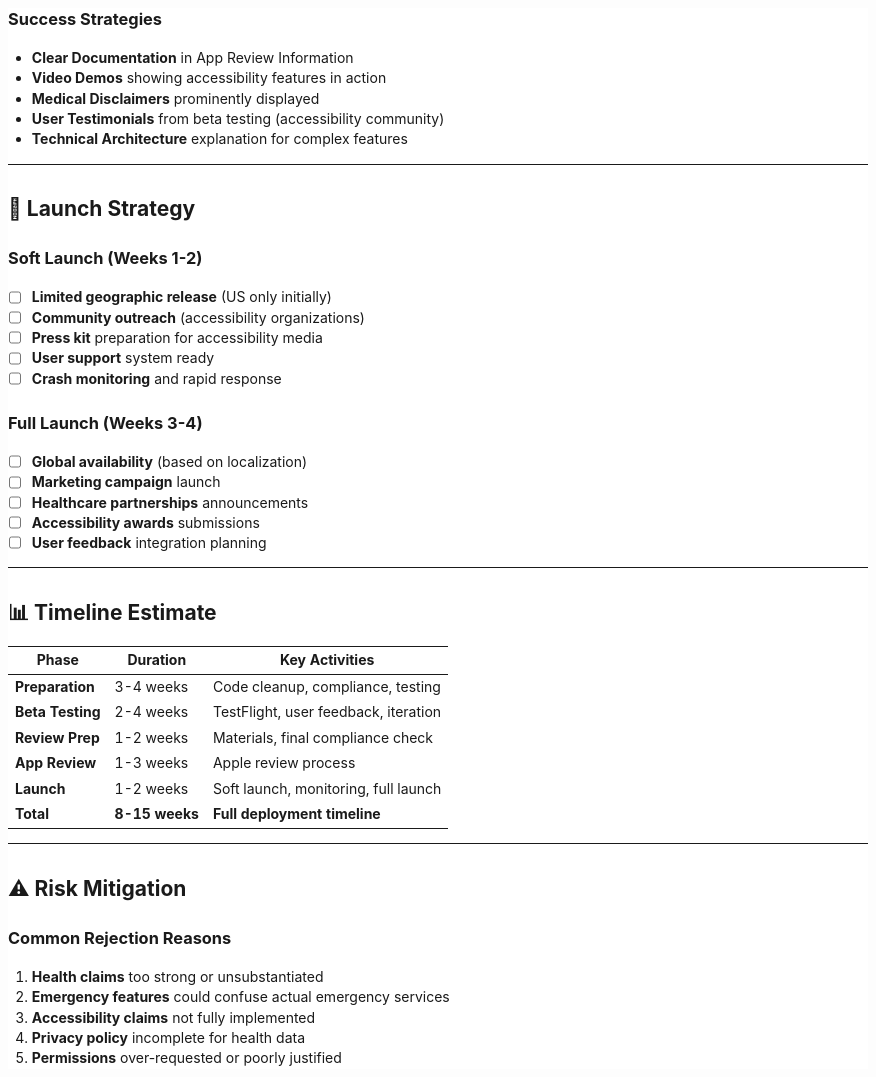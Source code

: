 ### **Success Strategies**
- **Clear Documentation** in App Review Information
- **Video Demos** showing accessibility features in action
- **Medical Disclaimers** prominently displayed
- **User Testimonials** from beta testing (accessibility community)
- **Technical Architecture** explanation for complex features

---

## 🚀 **Launch Strategy**

### **Soft Launch (Weeks 1-2)**
- [ ] **Limited geographic release** (US only initially)
- [ ] **Community outreach** (accessibility organizations)
- [ ] **Press kit** preparation for accessibility media
- [ ] **User support** system ready
- [ ] **Crash monitoring** and rapid response

### **Full Launch (Weeks 3-4)**
- [ ] **Global availability** (based on localization)
- [ ] **Marketing campaign** launch
- [ ] **Healthcare partnerships** announcements
- [ ] **Accessibility awards** submissions
- [ ] **User feedback** integration planning

---

## 📊 **Timeline Estimate**

| Phase | Duration | Key Activities |
|-------|----------|----------------|
| **Preparation** | 3-4 weeks | Code cleanup, compliance, testing |
| **Beta Testing** | 2-4 weeks | TestFlight, user feedback, iteration |
| **Review Prep** | 1-2 weeks | Materials, final compliance check |
| **App Review** | 1-3 weeks | Apple review process |
| **Launch** | 1-2 weeks | Soft launch, monitoring, full launch |
| **Total** | **8-15 weeks** | **Full deployment timeline** |

---

## ⚠️ **Risk Mitigation**

### **Common Rejection Reasons**
1. **Health claims** too strong or unsubstantiated
2. **Emergency features** could confuse actual emergency services
3. **Accessibility claims** not fully implemented
4. **Privacy policy** incomplete for health data
5. **Permissions** over-requested or poorly justified
